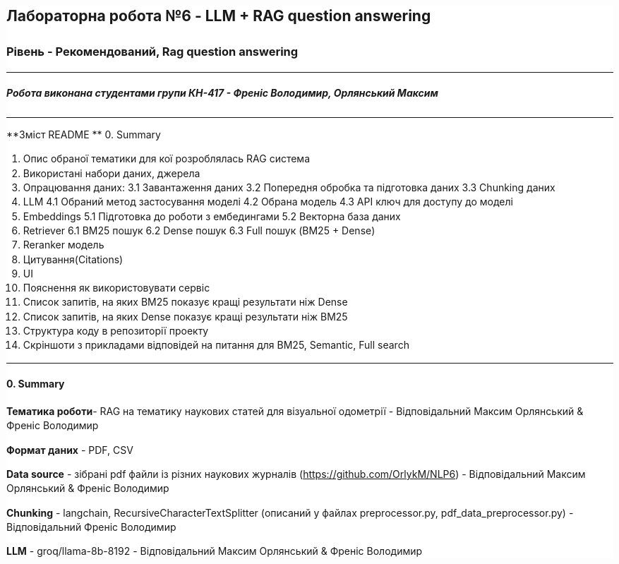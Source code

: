 ## Лабораторна робота №6 - LLM + RAG question answering
### Рівень - Рекомендований, Rag question  answering
---
##### Робота виконана студентами групи КН-417 - Френіс Володимир, Орлянський Максим



---
**Зміст README **
0.  Summary 
1. Опис обраної тематики для кої розроблялась RAG система
2. Використані набори даних, джерела
3. Опрацювання даних:
3.1 Завантаження даних
3.2 Попередня обробка та підготовка даних
3.3 Chunking даних
4. LLM
	4.1 Обраний метод застосування моделі
	4.2 Обрана модель
	4.3 API ключ для доступу до моделі
5. Embeddings
	5.1 Підготовка до роботи з ембедингами
	5.2 Векторна база даних
6. Retriever
	6.1 BM25 пошук
	6.2 Dense пошук
	6.3 Full пошук (BM25 + Dense)
7. Reranker модель
8. Цитування(Citations)
9. UI
10. Пояснення як використовувати сервіс
11. Список запитів, на яких BM25 показує кращі результати ніж Dense
12. Список запитів, на яких Dense показує кращі результати ніж BM25
13. Структура коду в репозиторії проекту
14. Скріншоти з прикладами відповідей на питання для BM25, Semantic, Full search

---
#### 0. Summary
**Тематика роботи**- RAG на тематику наукових статей для візуальної одометрії - Відповідальний Максим Орлянський & Френіс Володимир

**Формат даних** - PDF, CSV

**Data source** - зібрані pdf файли із різних наукових журналів  (https://github.com/OrlykM/NLP6) - Відповідальний Максим Орлянський & Френіс Володимир

**Chunking** - langchain, RecursiveCharacterTextSplitter (описаний у файлах preprocessor.py, pdf_data_preprocessor.py) - Відповідальний Френіс Володимир

**LLM** - groq/llama-8b-8192 - Відповідальний Максим Орлянський & Френіс Володимир
